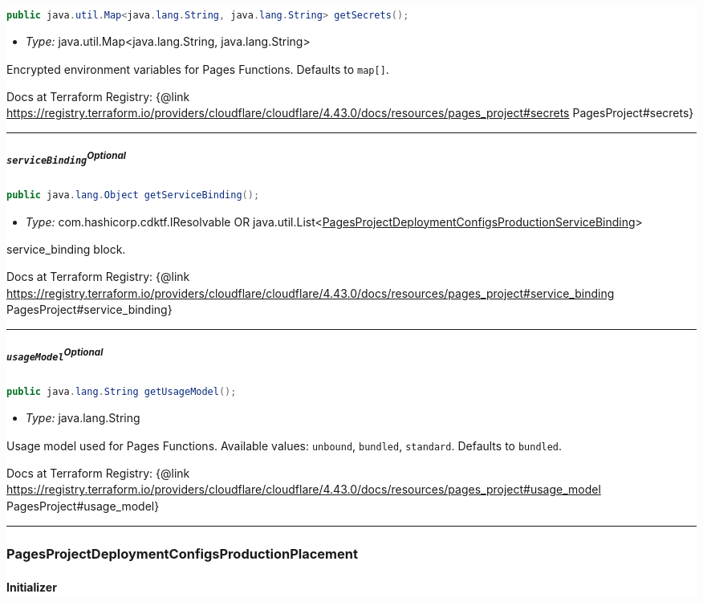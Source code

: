 ```java
public java.util.Map<java.lang.String, java.lang.String> getSecrets();
```

- *Type:* java.util.Map<java.lang.String, java.lang.String>

Encrypted environment variables for Pages Functions. Defaults to `map[]`.

Docs at Terraform Registry: {@link https://registry.terraform.io/providers/cloudflare/cloudflare/4.43.0/docs/resources/pages_project#secrets PagesProject#secrets}

---

##### `serviceBinding`<sup>Optional</sup> <a name="serviceBinding" id="@cdktf/provider-cloudflare.pagesProject.PagesProjectDeploymentConfigsProduction.property.serviceBinding"></a>

```java
public java.lang.Object getServiceBinding();
```

- *Type:* com.hashicorp.cdktf.IResolvable OR java.util.List<<a href="#@cdktf/provider-cloudflare.pagesProject.PagesProjectDeploymentConfigsProductionServiceBinding">PagesProjectDeploymentConfigsProductionServiceBinding</a>>

service_binding block.

Docs at Terraform Registry: {@link https://registry.terraform.io/providers/cloudflare/cloudflare/4.43.0/docs/resources/pages_project#service_binding PagesProject#service_binding}

---

##### `usageModel`<sup>Optional</sup> <a name="usageModel" id="@cdktf/provider-cloudflare.pagesProject.PagesProjectDeploymentConfigsProduction.property.usageModel"></a>

```java
public java.lang.String getUsageModel();
```

- *Type:* java.lang.String

Usage model used for Pages Functions. Available values: `unbound`, `bundled`, `standard`. Defaults to `bundled`.

Docs at Terraform Registry: {@link https://registry.terraform.io/providers/cloudflare/cloudflare/4.43.0/docs/resources/pages_project#usage_model PagesProject#usage_model}

---

### PagesProjectDeploymentConfigsProductionPlacement <a name="PagesProjectDeploymentConfigsProductionPlacement" id="@cdktf/provider-cloudflare.pagesProject.PagesProjectDeploymentConfigsProductionPlacement"></a>

#### Initializer <a name="Initializer" id="@cdktf/provider-cloudflare.pagesProject.PagesProjectDeploymentConfigsProductionPlacement.Initializer"></a>
